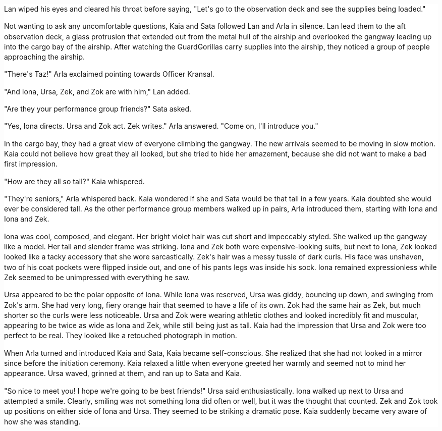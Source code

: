Lan wiped his eyes and cleared his throat before saying, "Let's go to the
observation deck and see the supplies being loaded."

Not wanting to ask any uncomfortable questions, Kaia and Sata followed Lan and
Arla in silence. Lan lead them to the aft observation deck, a glass protrusion
that extended out from the metal hull of the airship and overlooked the gangway
leading up into the cargo bay of the airship. After watching the GuardGorillas
carry supplies into the airship, they noticed a group of people approaching the
airship.

"There's Taz!" Arla exclaimed pointing towards Officer Kransal.

"And Iona, Ursa, Zek, and Zok are with him," Lan added.

"Are they your performance group friends?" Sata asked.

"Yes, Iona directs. Ursa and Zok act. Zek writes." Arla answered. "Come on,
I'll introduce you."

In the cargo bay, they had a great view of everyone climbing the gangway. The
new arrivals seemed to be moving in slow motion. Kaia could not believe how
great they all looked, but she tried to hide her amazement, because she did not
want to make a bad first impression.

"How are they all so tall?" Kaia whispered.

"They're seniors," Arla whispered back. Kaia wondered if she and Sata would be
that tall in a few years. Kaia doubted she would ever be considered tall. As
the other performance group members walked up in pairs, Arla introduced them,
starting with Iona and Iona and Zek.

Iona was cool, composed, and elegant. Her bright violet hair was cut short and
impeccably styled. She walked up the gangway like a model. Her tall and slender
frame was striking. Iona and Zek both wore expensive-looking suits, but next to
Iona, Zek looked looked like a tacky accessory that she wore sarcastically.
Zek's hair was a messy tussle of dark curls. His face was unshaven, two of his
coat pockets were flipped inside out, and one of his pants legs was inside his
sock. Iona remained expressionless while Zek seemed to be unimpressed with
everything he saw.

Ursa appeared to be the polar opposite of Iona. While Iona was reserved, Ursa
was giddy, bouncing up down, and swinging from Zok's arm. She had very long,
fiery orange hair that seemed to have a life of its own. Zok had the same hair
as Zek, but much shorter so the curls were less noticeable. Ursa and Zok were
wearing athletic clothes and looked incredibly fit and muscular, appearing to
be twice as wide as Iona and Zek, while still being just as tall. Kaia had the
impression that Ursa and Zok were too perfect to be real. They looked like a
retouched photograph in motion.

When Arla turned and introduced Kaia and Sata, Kaia became self-conscious. She
realized that she had not looked in a mirror since before the initiation
ceremony. Kaia relaxed a little when everyone greeted her warmly and seemed not
to mind her appearance. Ursa waved, grinned at them, and ran up to Sata and
Kaia.

"So nice to meet you! I hope we're going to be best friends!" Ursa said
enthusiastically. Iona walked up next to Ursa and attempted a smile. Clearly,
smiling was not something Iona did often or well, but it was the thought that
counted. Zek and Zok took up positions on either side of Iona and Ursa. They
seemed to be striking a dramatic pose. Kaia suddenly became very aware of how
she was standing.
